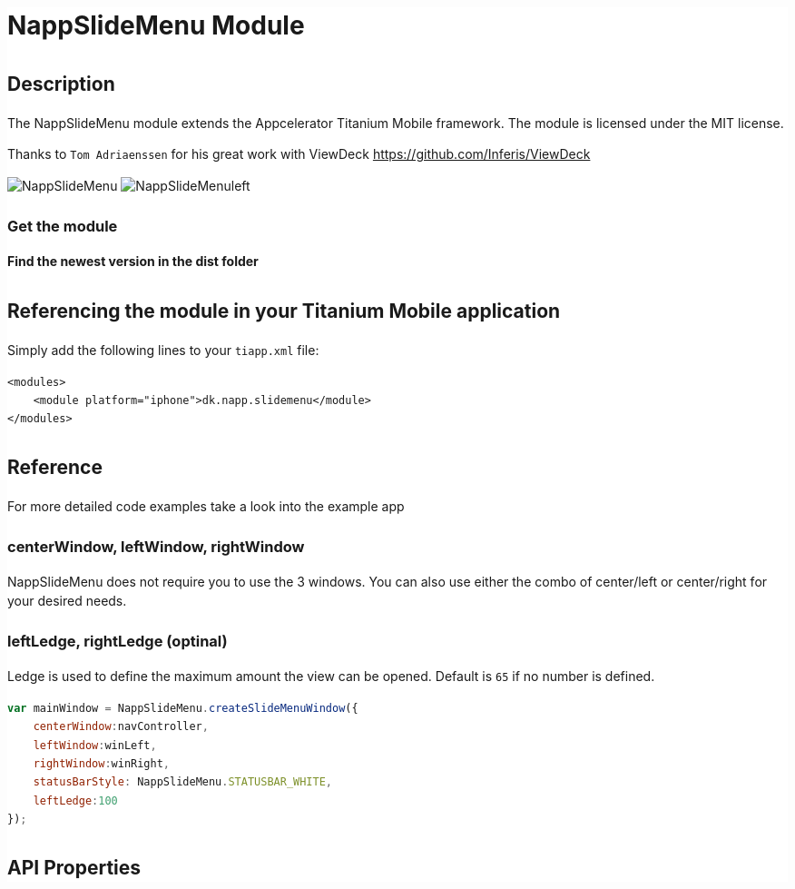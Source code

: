 # NappSlideMenu Module

## Description

The NappSlideMenu module extends the Appcelerator Titanium Mobile framework. 
The module is licensed under the MIT license.

Thanks to `Tom Adriaenssen` for his great work with ViewDeck https://github.com/Inferis/ViewDeck


![NappSlideMenu](https://raw.github.com/viezel/NappSlideMenu/master/readme/slidemenu.png) 
![NappSlideMenuleft](https://raw.github.com/viezel/NappSlideMenu/master/readme/slidemenuleft.png)

### Get the module

**Find the newest version in the dist folder**

## Referencing the module in your Titanium Mobile application 

Simply add the following lines to your `tiapp.xml` file:
    
    <modules>
        <module platform="iphone">dk.napp.slidemenu</module> 
    </modules>


## Reference

For more detailed code examples take a look into the example app

### centerWindow, leftWindow, rightWindow

NappSlideMenu does not require you to use the 3 windows. You can also use either the combo of center/left or center/right for your desired needs. 

### leftLedge, rightLedge (optinal)

Ledge is used to define the maximum amount the view can be opened. Default is `65` if no number is defined. 
```javascript
var mainWindow = NappSlideMenu.createSlideMenuWindow({
	centerWindow:navController,
	leftWindow:winLeft,
	rightWindow:winRight,
	statusBarStyle: NappSlideMenu.STATUSBAR_WHITE,
	leftLedge:100
});
```	

## API Properties
	